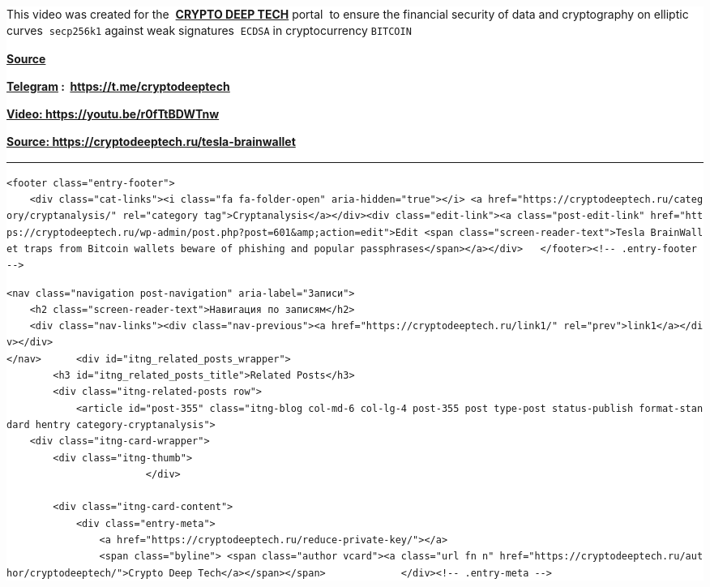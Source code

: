 

<p>This video was created for the&nbsp;&nbsp;<a href="https://cryptodeep.ru/" target="_blank" rel="noreferrer noopener"><strong>CRYPTO DEEP TECH</strong></a>&nbsp;portal &nbsp;to ensure the financial security of data and cryptography on elliptic curves&nbsp;&nbsp;<code>secp256k1</code>&nbsp;against weak signatures&nbsp;&nbsp;<code>ECDSA</code>&nbsp;in cryptocurrency&nbsp;<code>BITCOIN</code></p>



<p><a href="https://github.com/demining/CryptoDeepTools/tree/main/13TeslaBrainWallet" target="_blank" rel="noreferrer noopener"><strong>Source</strong></a></p>



<p><a href="https://t.me/cryptodeeptech"><strong>Telegram</strong></a><strong>&nbsp;:&nbsp;&nbsp;</strong><a href="https://t.me/cryptodeeptech" target="_blank" rel="noreferrer noopener"><strong><u>https://t.me/cryptodeeptech</u></strong></a></p>



<p><strong><a href="https://youtu.be/r0fTtBDWTnw" target="_blank" rel="noreferrer noopener">Video: https://youtu.be/r0fTtBDWTnw</a></strong></p>



<p><a href="https://cryptodeeptech.ru/tesla-brainwallet"><strong>Source: https://cryptodeeptech.ru/</strong></a><strong><a href="https://cryptodeeptech.ru/tesla-brainwallet" target="_blank" rel="noreferrer noopener">tesla-brainwallet</a></strong></p>



<hr class="wp-block-separator has-alpha-channel-opacity">



<p></p>
	</div><!-- .entry-content -->

	<footer class="entry-footer">
		<div class="cat-links"><i class="fa fa-folder-open" aria-hidden="true"></i> <a href="https://cryptodeeptech.ru/category/cryptanalysis/" rel="category tag">Cryptanalysis</a></div><div class="edit-link"><a class="post-edit-link" href="https://cryptodeeptech.ru/wp-admin/post.php?post=601&amp;action=edit">Edit <span class="screen-reader-text">Tesla BrainWallet traps from Bitcoin wallets beware of phishing and popular passphrases</span></a></div>	</footer><!-- .entry-footer -->
</article>

	<nav class="navigation post-navigation" aria-label="Записи">
		<h2 class="screen-reader-text">Навигация по записям</h2>
		<div class="nav-links"><div class="nav-previous"><a href="https://cryptodeeptech.ru/link1/" rel="prev">link1</a></div></div>
	</nav>		<div id="itng_related_posts_wrapper">
			<h3 id="itng_related_posts_title">Related Posts</h3>
			<div class="itng-related-posts row">
				<article id="post-355" class="itng-blog col-md-6 col-lg-4 post-355 post type-post status-publish format-standard hentry category-cryptanalysis">
		<div class="itng-card-wrapper">
			<div class="itng-thumb">
							</div>
			
			<div class="itng-card-content">
				<div class="entry-meta">
					<a href="https://cryptodeeptech.ru/reduce-private-key/"></a>
					<span class="byline"> <span class="author vcard"><a class="url fn n" href="https://cryptodeeptech.ru/author/cryptodeeptech/">Crypto Deep Tech</a></span></span>				</div><!-- .entry-meta -->
				